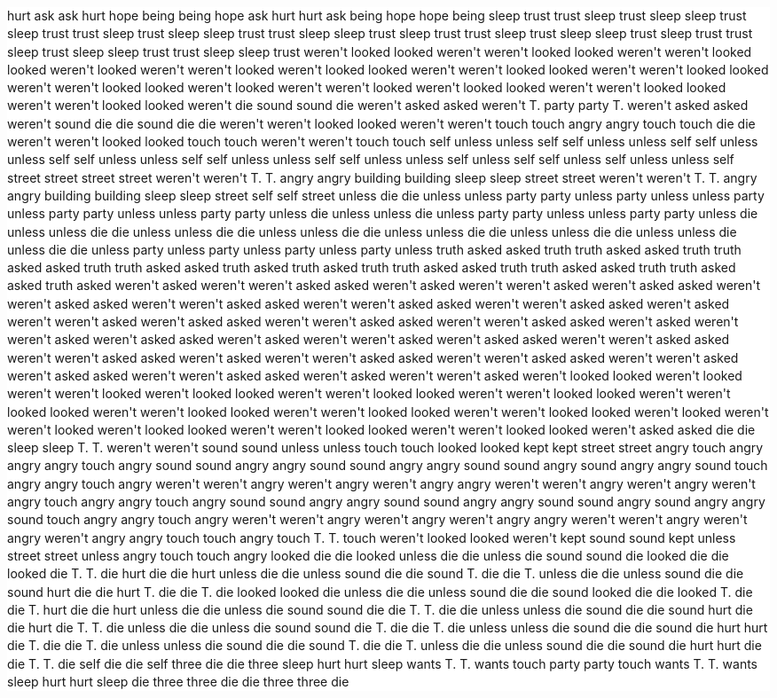 hurt ask ask hurt hope being being hope ask hurt hurt ask being hope hope being sleep trust trust sleep trust sleep sleep trust sleep trust trust sleep trust sleep sleep trust trust sleep sleep trust sleep trust trust sleep trust sleep sleep trust sleep trust trust sleep trust sleep sleep trust trust sleep sleep trust weren't looked looked weren't weren't looked looked weren't weren't looked looked weren't looked weren't weren't looked weren't looked looked weren't weren't looked looked weren't weren't looked looked weren't weren't looked looked weren't looked weren't weren't looked weren't looked looked weren't weren't looked looked weren't weren't looked looked weren't die sound sound die weren't asked asked weren't T. party party T. weren't asked asked weren't sound die die sound die die weren't weren't looked looked weren't weren't touch touch angry angry touch touch die die weren't weren't looked looked touch touch weren't weren't touch touch self unless unless self self unless unless self self unless unless self self unless unless self self unless unless self self unless unless self unless self self unless self unless unless self street street street street weren't weren't T. T. angry angry building building sleep sleep street street weren't weren't T. T. angry angry building building sleep sleep street self self street unless die die unless unless party party unless party unless unless party unless party party unless unless party party unless die unless unless die unless party party unless unless party party unless die unless unless die die unless unless die die unless unless die die unless unless die die unless unless die die unless unless die unless die die unless party unless party unless party unless party unless truth asked asked truth truth asked asked truth truth asked asked truth truth asked asked truth asked truth asked truth truth asked asked truth truth asked asked truth truth asked asked truth asked weren't asked weren't weren't asked asked weren't asked weren't weren't asked weren't asked asked weren't weren't asked asked weren't weren't asked asked weren't weren't asked asked weren't weren't asked asked weren't asked weren't weren't asked weren't asked asked weren't weren't asked asked weren't weren't asked asked weren't asked weren't weren't asked weren't asked asked weren't asked weren't weren't asked weren't asked asked weren't weren't asked asked weren't weren't asked asked weren't asked weren't weren't asked asked weren't weren't asked asked weren't weren't asked weren't asked asked weren't weren't asked asked weren't asked weren't weren't asked weren't looked looked weren't looked weren't weren't looked weren't looked looked weren't weren't looked looked weren't weren't looked looked weren't weren't looked looked weren't weren't looked looked weren't weren't looked looked weren't weren't looked looked weren't looked weren't weren't looked weren't looked looked weren't weren't looked looked weren't weren't looked looked weren't asked asked die die sleep sleep T. T. weren't weren't sound sound unless unless touch touch looked looked kept kept street street angry touch angry angry angry touch angry sound sound angry angry sound sound angry angry sound sound angry sound angry angry sound touch angry angry touch angry weren't weren't angry weren't angry weren't angry angry weren't weren't angry weren't angry weren't angry touch angry angry touch angry sound sound angry angry sound sound angry angry sound sound angry sound angry angry sound touch angry angry touch angry weren't weren't angry weren't angry weren't angry angry weren't weren't angry weren't angry weren't angry angry touch touch angry touch T. T. touch weren't looked looked weren't kept sound sound kept unless street street unless angry touch touch angry looked die die looked unless die die unless die sound sound die looked die die looked die T. T. die hurt die die hurt unless die die unless sound die die sound T. die die T. unless die die unless sound die die sound hurt die die hurt T. die die T. die looked looked die unless die die unless sound die die sound looked die die looked T. die die T. hurt die die hurt unless die die unless die sound sound die die T. T. die die unless unless die sound die die sound hurt die die hurt die T. T. die unless die die unless die sound sound die T. die die T. die unless unless die sound die die sound die hurt hurt die T. die die T. die unless unless die sound die die sound T. die die T. unless die die unless sound die die sound die hurt hurt die die T. T. die self die die self three die die three sleep hurt hurt sleep wants T. T. wants touch party party touch wants T. T. wants sleep hurt hurt sleep die three three die die three three die
